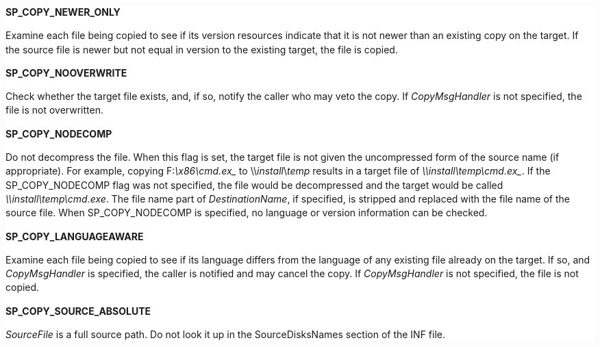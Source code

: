 </td>
</tr>
<tr>
<td width="40%"><a id="SP_COPY_NEWER_ONLY"></a><a id="sp_copy_newer_only"></a><dl>
<dt><b>SP_COPY_NEWER_ONLY</b></dt>
</dl>
</td>
<td width="60%">
Examine each file being copied to see if its version resources indicate that it is not newer than an existing copy on the target. If the source file is newer but not equal in version to the existing target, the file is copied.

</td>
</tr>
<tr>
<td width="40%"><a id="SP_COPY_NOOVERWRITE"></a><a id="sp_copy_nooverwrite"></a><dl>
<dt><b>SP_COPY_NOOVERWRITE</b></dt>
</dl>
</td>
<td width="60%">
Check whether the target file exists, and, if so, notify the caller who may veto the copy. If <i>CopyMsgHandler</i> is not specified, the file is not overwritten.

</td>
</tr>
<tr>
<td width="40%"><a id="SP_COPY_NODECOMP"></a><a id="sp_copy_nodecomp"></a><dl>
<dt><b>SP_COPY_NODECOMP</b></dt>
</dl>
</td>
<td width="60%">
Do not decompress the file. When this flag is set, the target file is not given the uncompressed form of the source name (if appropriate). For example, copying F:<i>\x86\cmd.ex_</i> to &#92;&#92;<i>install</i>&#92;<i>temp</i> results in a target file of <i>\\install\temp\cmd.ex_</i>. If the SP_COPY_NODECOMP flag was not specified, the file would be decompressed and the target would be called <i>\\install\temp\cmd.exe</i>. The file name part of <i>DestinationName</i>, if specified, is stripped and replaced with the file name of the source file. When SP_COPY_NODECOMP is specified, no language or version information can be checked.

</td>
</tr>
<tr>
<td width="40%"><a id="SP_COPY_LANGUAGEAWARE"></a><a id="sp_copy_languageaware"></a><dl>
<dt><b>SP_COPY_LANGUAGEAWARE</b></dt>
</dl>
</td>
<td width="60%">
Examine each file being copied to see if its language differs from the language of any existing file already on the target. If so, and <i>CopyMsgHandler</i> is specified, the caller is notified and may cancel the copy. If <i>CopyMsgHandler</i> is not specified, the file is not copied.

</td>
</tr>
<tr>
<td width="40%"><a id="SP_COPY_SOURCE_ABSOLUTE"></a><a id="sp_copy_source_absolute"></a><dl>
<dt><b>SP_COPY_SOURCE_ABSOLUTE</b></dt>
</dl>
</td>
<td width="60%">
<i>SourceFile</i> is a full source path. Do not look it up in the SourceDisksNames section of the INF file.
